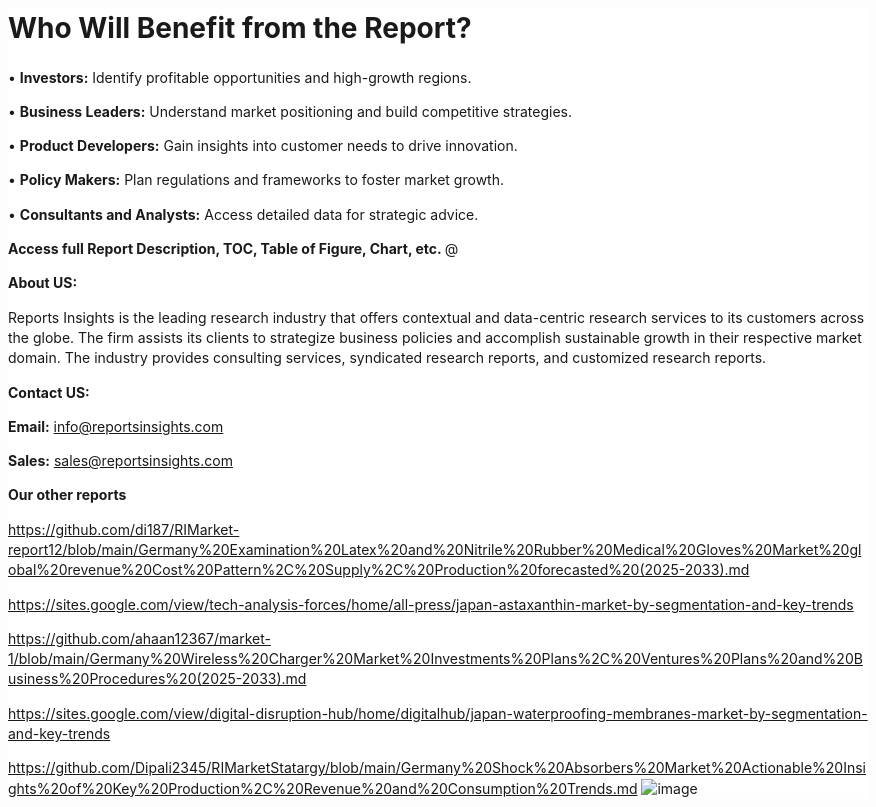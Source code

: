 # <strong>Who Will Benefit from the Report?</strong>

• <strong>Investors:</strong> Identify profitable opportunities and high-growth regions.

• <strong>Business Leaders:</strong> Understand market positioning and build competitive strategies.

• <strong>Product Developers:</strong> Gain insights into customer needs to drive innovation.

• <strong>Policy Makers:</strong> Plan regulations and frameworks to foster market growth.

• <strong>Consultants and Analysts:</strong> Access detailed data for strategic advice.
</ul>
<strong>Access full Report Description, TOC, Table of Figure, Chart, etc. </strong>@  <a href= style=color:#0000ff;></a></font>

<strong><strong>About US</strong>:</strong>

Reports Insights is the leading research industry that offers contextual and data-centric research services to its customers across the globe. The firm assists its clients to strategize business policies and accomplish sustainable growth in their respective market domain. The industry provides consulting services, syndicated research reports, and customized research reports.

<strong>Contact US:</strong>

<p class=""""><b>Email:</b> <a href=mailto:info@reportsinsights.com>info@reportsinsights.com</a></p>
<p class=""""><b>Sales:</b> <a href=mailto:sales@reportsinsights.com>sales@reportsinsights.com</a></p>

<strong>Our other reports</strong>

<a href=https://github.com/di187/RIMarket-report12/blob/main/Germany%20Examination%20Latex%20and%20Nitrile%20Rubber%20Medical%20Gloves%20Market%20global%20revenue%20Cost%20Pattern%2C%20Supply%2C%20Production%20forecasted%20(2025-2033).md>https://github.com/di187/RIMarket-report12/blob/main/Germany%20Examination%20Latex%20and%20Nitrile%20Rubber%20Medical%20Gloves%20Market%20global%20revenue%20Cost%20Pattern%2C%20Supply%2C%20Production%20forecasted%20(2025-2033).md</a>

<a href=https://sites.google.com/view/tech-analysis-forces/home/all-press/japan-astaxanthin-market-by-segmentation-and-key-trends>https://sites.google.com/view/tech-analysis-forces/home/all-press/japan-astaxanthin-market-by-segmentation-and-key-trends</a>

<a href=https://github.com/ahaan12367/market-1/blob/main/Germany%20Wireless%20Charger%20Market%20Investments%20Plans%2C%20Ventures%20Plans%20and%20Business%20Procedures%20(2025-2033).md>https://github.com/ahaan12367/market-1/blob/main/Germany%20Wireless%20Charger%20Market%20Investments%20Plans%2C%20Ventures%20Plans%20and%20Business%20Procedures%20(2025-2033).md</a>

<a href=https://sites.google.com/view/digital-disruption-hub/home/digitalhub/japan-waterproofing-membranes-market-by-segmentation-and-key-trends>https://sites.google.com/view/digital-disruption-hub/home/digitalhub/japan-waterproofing-membranes-market-by-segmentation-and-key-trends</a>

<a href=https://github.com/Dipali2345/RIMarketStatargy/blob/main/Germany%20Shock%20Absorbers%20Market%20Actionable%20Insights%20of%20Key%20Production%2C%20Revenue%20and%20Consumption%20Trends.md>https://github.com/Dipali2345/RIMarketStatargy/blob/main/Germany%20Shock%20Absorbers%20Market%20Actionable%20Insights%20of%20Key%20Production%2C%20Revenue%20and%20Consumption%20Trends.md</a>
![image](https://github.com/user-attachments/assets/59dccacd-72ed-4f67-bacb-a77c51415818)
